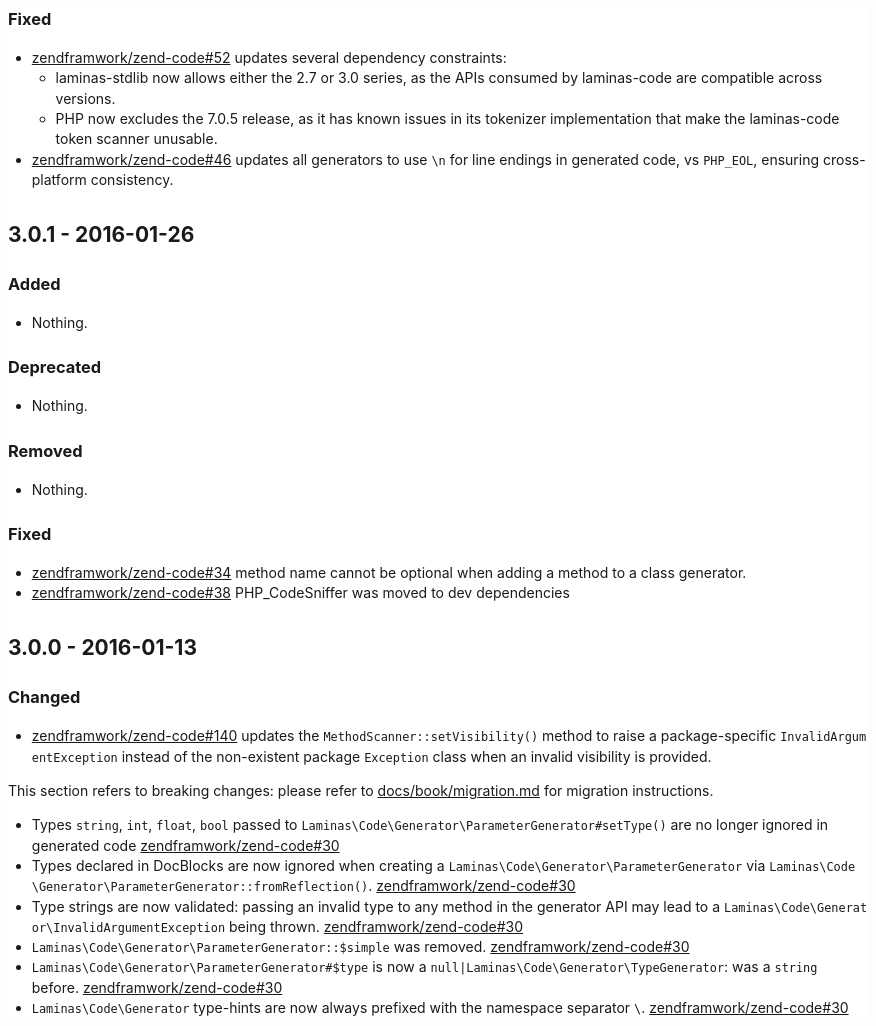 ### Fixed

- [zendframwork/zend-code#52](https://github.com/zendframework/zend-code/pull/52) updates several
  dependency constraints:
  - laminas-stdlib now allows either the 2.7 or 3.0 series, as the APIs consumed by
    laminas-code are compatible across versions.
  - PHP now excludes the 7.0.5 release, as it has known issues in its tokenizer
    implementation that make the laminas-code token scanner unusable.
- [zendframwork/zend-code#46](https://github.com/zendframework/zend-code/pull/46) updates all
  generators to use `\n` for line endings in generated code, vs `PHP_EOL`,
  ensuring cross-platform consistency.

## 3.0.1 - 2016-01-26

### Added

- Nothing.

### Deprecated

- Nothing.

### Removed

- Nothing.

### Fixed

- [zendframwork/zend-code#34](https://github.com/zendframework/zend-code/pull/34) method name cannot be optional when adding a method
  to a class generator.
- [zendframwork/zend-code#38](https://github.com/zendframework/zend-code/pull/38) PHP_CodeSniffer was moved to dev dependencies

## 3.0.0 - 2016-01-13

### Changed

- [zendframwork/zend-code#140](https://github.com/zendframework/zend-code/pull/140) updates the `MethodScanner::setVisibility()` method to raise a package-specific `InvalidArgumentException` instead of
  the non-existent package `Exception` class when an invalid visibility is provided.

This section refers to breaking changes: please refer to
[docs/book/migration.md](docs/book/migration.md) for migration instructions.

- Types `string`, `int`, `float`, `bool` passed to `Laminas\Code\Generator\ParameterGenerator#setType()`
  are no longer ignored in generated code [zendframwork/zend-code#30](https://github.com/zendframework/zend-code/pull/30)
- Types declared in DocBlocks are now ignored when creating a `Laminas\Code\Generator\ParameterGenerator` via
  `Laminas\Code\Generator\ParameterGenerator::fromReflection()`. [zendframwork/zend-code#30](https://github.com/zendframework/zend-code/pull/30)
- Type strings are now validated: passing an invalid type to any method in the generator API
  may lead to a `Laminas\Code\Generator\InvalidArgumentException` being thrown.
  [zendframwork/zend-code#30](https://github.com/zendframework/zend-code/pull/30)
- `Laminas\Code\Generator\ParameterGenerator::$simple` was removed. [zendframwork/zend-code#30](https://github.com/zendframework/zend-code/pull/30)
- `Laminas\Code\Generator\ParameterGenerator#$type` is now a `null|Laminas\Code\Generator\TypeGenerator`: was a
  `string` before. [zendframwork/zend-code#30](https://github.com/zendframework/zend-code/pull/30)
- `Laminas\Code\Generator` type-hints are now always prefixed with the namespace separator `\`.
  [zendframwork/zend-code#30](https://github.com/zendframework/zend-code/pull/30)